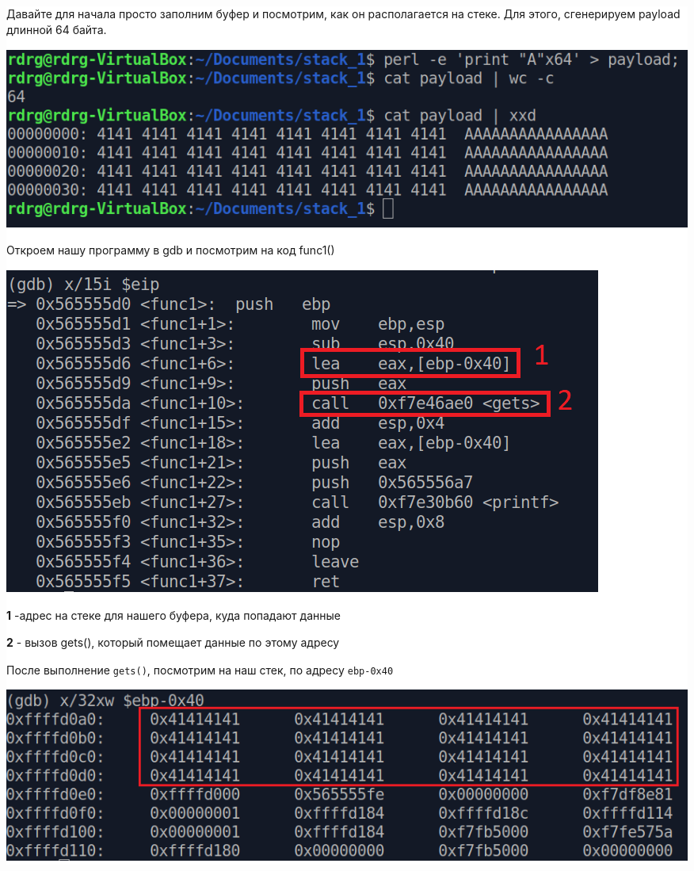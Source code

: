 Давайте для начала просто заполним буфер и посмотрим, как он располагается на стеке. Для этого, сгенерируем payload длинной 64 байта.

![](/assets/images/ru/shellcode1/0.png)

Откроем нашу программу в gdb и посмотрим на код func1()


![](/assets/images/ru/shellcode1/111111.png)


**1** -адрес на стеке для нашего буфера, куда попадают данные

**2** - вызов gets(), который помещает данные по этому адресу

После выполнение `gets()`, посмотрим на наш стек, по адресу `ebp-0x40`


![](/assets/images/ru/shellcode1/22222.png)

